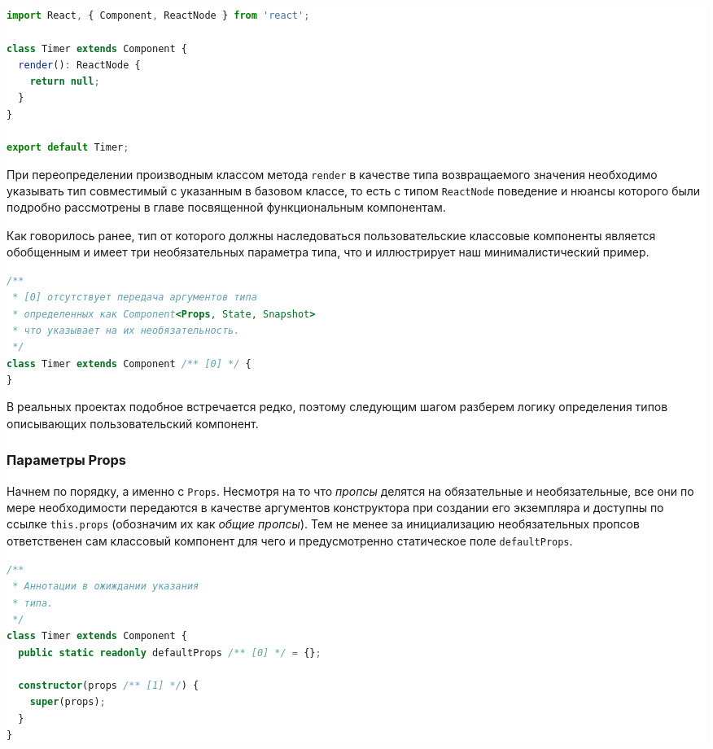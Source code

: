 ```ts
import React, { Component, ReactNode } from 'react';

class Timer extends Component {
  render(): ReactNode {
    return null;
  }
}

export default Timer;
```

При переопределении производным классом метода `render` в качестве типа возвращаемого значения необходимо указывать тип совместимый с указанным в базовом классе, то есть с типом `ReactNode` поведение и нюансы которого были подробно рассмотрены в главе посвященной функциональным компонентам.

Как говорилось ранее, тип от которого должны наследоваться пользовательские классовые компоненты является обобщенным и имеет три необязательных параметра типа, что и иллюстрирует наш минималистический пример.

```ts
/**
 * [0] отсутствует передача аргументов типа
 * определенных как Component<Props, State, Snapshot>
 * что указывает на их необязательность.
 */
class Timer extends Component /** [0] */ {
}
```

В реальных проектах подобное встречается редко, поэтому следующим шагом разберем логику определения типов описывающих пользовательский компонент.

### Параметры Props

Начнем по порядку, а именно с `Props`. Несмотря на то что _пропсы_ делятся на обязательные и необязательные, все они по мере необходимости передаются в качестве аргументов конструктора при создании его экземпляра и доступны по ссылке `this.props` (обозначим их как _общие пропсы_). Тем не менее за инициализацию необязательных пропсов ответственен сам классовый компонент для чего и предусмотренно статическое поле `defaultProps`.

```ts
/**
 * Аннотации в ожиждании указания
 * типа.
 */
class Timer extends Component {
  public static readonly defaultProps /** [0] */ = {};

  constructor(props /** [1] */) {
    super(props);
  }
}
```
